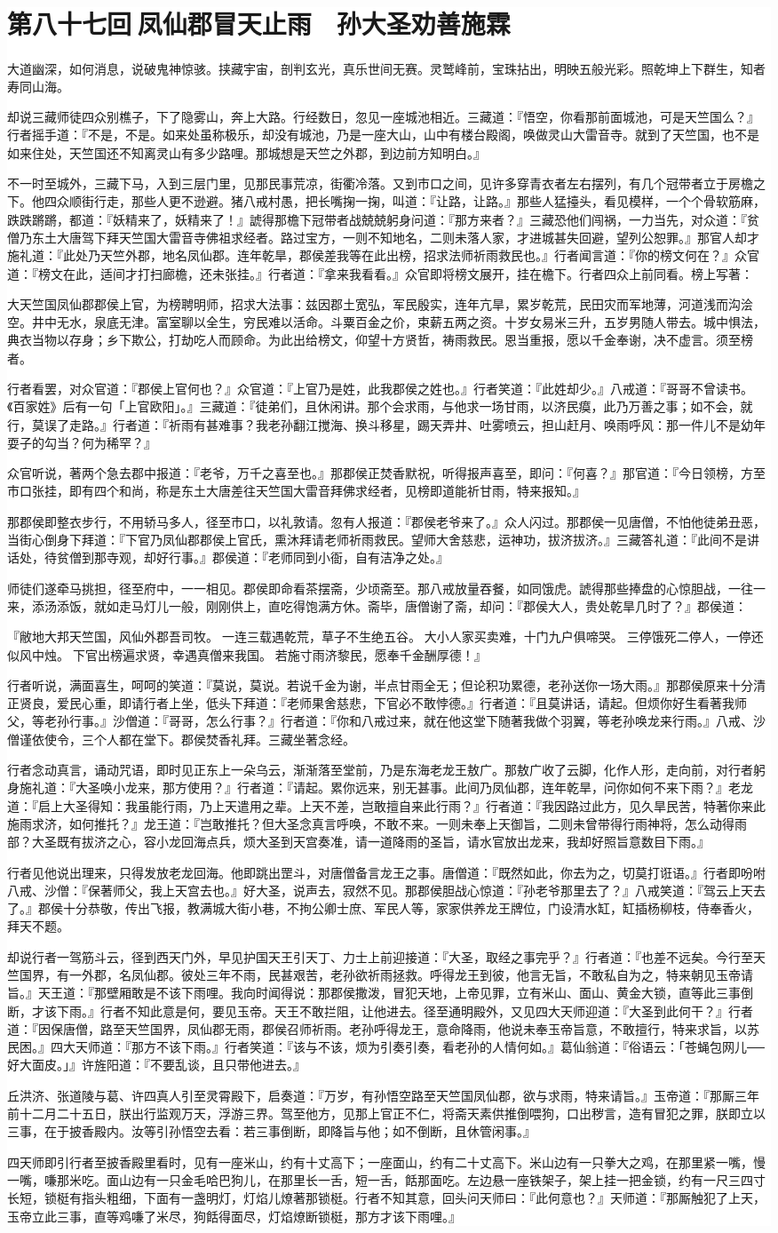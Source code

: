 # 第八十七回 凤仙郡冒天止雨　孙大圣劝善施霖

大道幽深，如何消息，说破鬼神惊骇。挟藏宇宙，剖判玄光，真乐世间无赛。灵鹫峰前，宝珠拈出，明映五般光彩。照乾坤上下群生，知者寿同山海。

却说三藏师徒四众别樵子，下了隐雾山，奔上大路。行经数日，忽见一座城池相近。三藏道：『悟空，你看那前面城池，可是天竺国么？』行者摇手道：『不是，不是。如来处虽称极乐，却没有城池，乃是一座大山，山中有楼台殿阁，唤做灵山大雷音寺。就到了天竺国，也不是如来住处，天竺国还不知离灵山有多少路哩。那城想是天竺之外郡，到边前方知明白。』

不一时至城外，三藏下马，入到三层门里，见那民事荒凉，街衢冷落。又到市口之间，见许多穿青衣者左右摆列，有几个冠带者立于房檐之下。他四众顺街行走，那些人更不逊避。猪八戒村愚，把长嘴掬一掬，叫道：『让路，让路。』那些人猛擡头，看见模样，一个个骨软筋麻，跌跌蹡蹡，都道：『妖精来了，妖精来了！』諕得那檐下冠带者战兢兢躬身问道：『那方来者？』三藏恐他们闯祸，一力当先，对众道：『贫僧乃东土大唐驾下拜天竺国大雷音寺佛祖求经者。路过宝方，一则不知地名，二则未落人家，才进城甚失回避，望列公恕罪。』那官人却才施礼道：『此处乃天竺外郡，地名凤仙郡。连年乾旱，郡侯差我等在此出榜，招求法师祈雨救民也。』行者闻言道：『你的榜文何在？』众官道：『榜文在此，适间才打扫廊檐，还未张挂。』行者道：『拿来我看看。』众官即将榜文展开，挂在檐下。行者四众上前同看。榜上写著：

大天竺国凤仙郡郡侯上官，为榜聘明师，招求大法事：兹因郡土宽弘，军民殷实，连年亢旱，累岁乾荒，民田灾而军地薄，河道浅而沟浍空。井中无水，泉底无津。富室聊以全生，穷民难以活命。斗粟百金之价，束薪五两之资。十岁女易米三升，五岁男随人带去。城中惧法，典衣当物以存身；乡下欺公，打劫吃人而顾命。为此出给榜文，仰望十方贤哲，祷雨救民。恩当重报，愿以千金奉谢，决不虚言。须至榜者。

行者看罢，对众官道：『郡侯上官何也？』众官道：『上官乃是姓，此我郡侯之姓也。』行者笑道：『此姓却少。』八戒道：『哥哥不曾读书。《百家姓》后有一句「上官欧阳」。』三藏道：『徒弟们，且休闲讲。那个会求雨，与他求一场甘雨，以济民瘼，此乃万善之事；如不会，就行，莫误了走路。』行者道：『祈雨有甚难事？我老孙翻江搅海、换斗移星，踢天弄井、吐雾喷云，担山赶月、唤雨呼风：那一件儿不是幼年耍子的勾当？何为稀罕？』

众官听说，著两个急去郡中报道：『老爷，万千之喜至也。』那郡侯正焚香默祝，听得报声喜至，即问：『何喜？』那官道：『今日领榜，方至市口张挂，即有四个和尚，称是东土大唐差往天竺国大雷音拜佛求经者，见榜即道能祈甘雨，特来报知。』

那郡侯即整衣步行，不用轿马多人，径至市口，以礼敦请。忽有人报道：『郡侯老爷来了。』众人闪过。那郡侯一见唐僧，不怕他徒弟丑恶，当街心倒身下拜道：『下官乃凤仙郡郡侯上官氏，熏沐拜请老师祈雨救民。望师大舍慈悲，运神功，拔济拔济。』三藏答礼道：『此间不是讲话处，待贫僧到那寺观，却好行事。』郡侯道：『老师同到小衙，自有洁净之处。』

师徒们遂牵马挑担，径至府中，一一相见。郡侯即命看茶摆斋，少顷斋至。那八戒放量吞餐，如同饿虎。諕得那些捧盘的心惊胆战，一往一来，添汤添饭，就如走马灯儿一般，刚刚供上，直吃得饱满方休。斋毕，唐僧谢了斋，却问：『郡侯大人，贵处乾旱几时了？』郡侯道：

『敝地大邦天竺国，风仙外郡吾司牧。
一连三载遇乾荒，草子不生绝五谷。
大小人家买卖难，十门九户俱啼哭。
三停饿死二停人，一停还似风中烛。
下官出榜遍求贤，幸遇真僧来我国。
若施寸雨济黎民，愿奉千金酬厚德！』

行者听说，满面喜生，呵呵的笑道：『莫说，莫说。若说千金为谢，半点甘雨全无；但论积功累德，老孙送你一场大雨。』那郡侯原来十分清正贤良，爱民心重，即请行者上坐，低头下拜道：『老师果舍慈悲，下官必不敢悖德。』行者道：『且莫讲话，请起。但烦你好生看著我师父，等老孙行事。』沙僧道：『哥哥，怎么行事？』行者道：『你和八戒过来，就在他这堂下随著我做个羽翼，等老孙唤龙来行雨。』八戒、沙僧谨依使令，三个人都在堂下。郡侯焚香礼拜。三藏坐著念经。

行者念动真言，诵动咒语，即时见正东上一朵乌云，渐渐落至堂前，乃是东海老龙王敖广。那敖广收了云脚，化作人形，走向前，对行者躬身施礼道：『大圣唤小龙来，那方使用？』行者道：『请起。累你远来，别无甚事。此间乃凤仙郡，连年乾旱，问你如何不来下雨？』老龙道：『启上大圣得知：我虽能行雨，乃上天遣用之辈。上天不差，岂敢擅自来此行雨？』行者道：『我因路过此方，见久旱民苦，特著你来此施雨求济，如何推托？』龙王道：『岂敢推托？但大圣念真言呼唤，不敢不来。一则未奉上天御旨，二则未曾带得行雨神将，怎么动得雨部？大圣既有拔济之心，容小龙回海点兵，烦大圣到天宫奏准，请一道降雨的圣旨，请水官放出龙来，我却好照旨意数目下雨。』

行者见他说出理来，只得发放老龙回海。他即跳出罡斗，对唐僧备言龙王之事。唐僧道：『既然如此，你去为之，切莫打诳语。』行者即吩咐八戒、沙僧：『保著师父，我上天宫去也。』好大圣，说声去，寂然不见。那郡侯胆战心惊道：『孙老爷那里去了？』八戒笑道：『驾云上天去了。』郡侯十分恭敬，传出飞报，教满城大街小巷，不拘公卿士庶、军民人等，家家供养龙王牌位，门设清水缸，缸插杨柳枝，侍奉香火，拜天不题。

却说行者一驾筋斗云，径到西天门外，早见护国天王引天丁、力士上前迎接道：『大圣，取经之事完乎？』行者道：『也差不远矣。今行至天竺国界，有一外郡，名凤仙郡。彼处三年不雨，民甚艰苦，老孙欲祈雨拯救。呼得龙王到彼，他言无旨，不敢私自为之，特来朝见玉帝请旨。』天王道：『那壁厢敢是不该下雨哩。我向时闻得说：那郡侯撒泼，冒犯天地，上帝见罪，立有米山、面山、黄金大锁，直等此三事倒断，才该下雨。』行者不知此意是何，要见玉帝。天王不敢拦阻，让他进去。径至通明殿外，又见四大天师迎道：『大圣到此何干？』行者道：『因保唐僧，路至天竺国界，凤仙郡无雨，郡侯召师祈雨。老孙呼得龙王，意命降雨，他说未奉玉帝旨意，不敢擅行，特来求旨，以苏民困。』四大天师道：『那方不该下雨。』行者笑道：『该与不该，烦为引奏引奏，看老孙的人情何如。』葛仙翁道：『俗语云：「苍蝇包网儿──好大面皮。」』许旌阳道：『不要乱谈，且只带他进去。』

丘洪济、张道陵与葛、许四真人引至灵霄殿下，启奏道：『万岁，有孙悟空路至天竺国凤仙郡，欲与求雨，特来请旨。』玉帝道：『那厮三年前十二月二十五日，朕出行监观万天，浮游三界。驾至他方，见那上官正不仁，将斋天素供推倒喂狗，口出秽言，造有冒犯之罪，朕即立以三事，在于披香殿内。汝等引孙悟空去看：若三事倒断，即降旨与他；如不倒断，且休管闲事。』

四天师即引行者至披香殿里看时，见有一座米山，约有十丈高下；一座面山，约有二十丈高下。米山边有一只拳大之鸡，在那里紧一嘴，慢一嘴，嗛那米吃。面山边有一只金毛哈巴狗儿，在那里长一舌，短一舌，餂那面吃。左边悬一座铁架子，架上挂一把金锁，约有一尺三四寸长短，锁梃有指头粗细，下面有一盏明灯，灯焰儿燎著那锁梃。行者不知其意，回头问天师曰：『此何意也？』天师道：『那厮触犯了上天，玉帝立此三事，直等鸡嗛了米尽，狗餂得面尽，灯焰燎断锁梃，那方才该下雨哩。』
